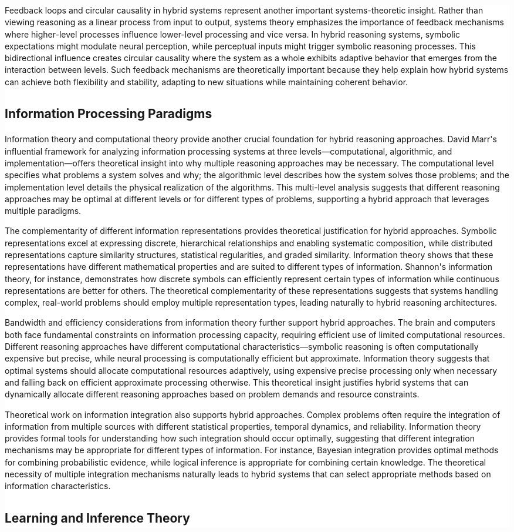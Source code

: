 Feedback loops and circular causality in hybrid systems represent another important systems-theoretic insight. Rather than viewing reasoning as a linear process from input to output, systems theory emphasizes the importance of feedback mechanisms where higher-level processes influence lower-level processing and vice versa. In hybrid reasoning systems, symbolic expectations might modulate neural perception, while perceptual inputs might trigger symbolic reasoning processes. This bidirectional influence creates circular causality where the system as a whole exhibits adaptive behavior that emerges from the interaction between levels. Such feedback mechanisms are theoretically important because they help explain how hybrid systems can achieve both flexibility and stability, adapting to new situations while maintaining coherent behavior.

## Information Processing Paradigms

Information theory and computational theory provide another crucial foundation for hybrid reasoning approaches. David Marr's influential framework for analyzing information processing systems at three levels—computational, algorithmic, and implementation—offers theoretical insight into why multiple reasoning approaches may be necessary. The computational level specifies what problems a system solves and why; the algorithmic level describes how the system solves those problems; and the implementation level details the physical realization of the algorithms. This multi-level analysis suggests that different reasoning approaches may be optimal at different levels or for different types of problems, supporting a hybrid approach that leverages multiple paradigms.

The complementarity of different information representations provides theoretical justification for hybrid approaches. Symbolic representations excel at expressing discrete, hierarchical relationships and enabling systematic composition, while distributed representations capture similarity structures, statistical regularities, and graded similarity. Information theory shows that these representations have different mathematical properties and are suited to different types of information. Shannon's information theory, for instance, demonstrates how discrete symbols can efficiently represent certain types of information while continuous representations are better for others. The theoretical complementarity of these representations suggests that systems handling complex, real-world problems should employ multiple representation types, leading naturally to hybrid reasoning architectures.

Bandwidth and efficiency considerations from information theory further support hybrid approaches. The brain and computers both face fundamental constraints on information processing capacity, requiring efficient use of limited computational resources. Different reasoning approaches have different computational characteristics—symbolic reasoning is often computationally expensive but precise, while neural processing is computationally efficient but approximate. Information theory suggests that optimal systems should allocate computational resources adaptively, using expensive precise processing only when necessary and falling back on efficient approximate processing otherwise. This theoretical insight justifies hybrid systems that can dynamically allocate different reasoning approaches based on problem demands and resource constraints.

Theoretical work on information integration also supports hybrid approaches. Complex problems often require the integration of information from multiple sources with different statistical properties, temporal dynamics, and reliability. Information theory provides formal tools for understanding how such integration should occur optimally, suggesting that different integration mechanisms may be appropriate for different types of information. For instance, Bayesian integration provides optimal methods for combining probabilistic evidence, while logical inference is appropriate for combining certain knowledge. The theoretical necessity of multiple integration mechanisms naturally leads to hybrid systems that can select appropriate methods based on information characteristics.

## Learning and Inference Theory
